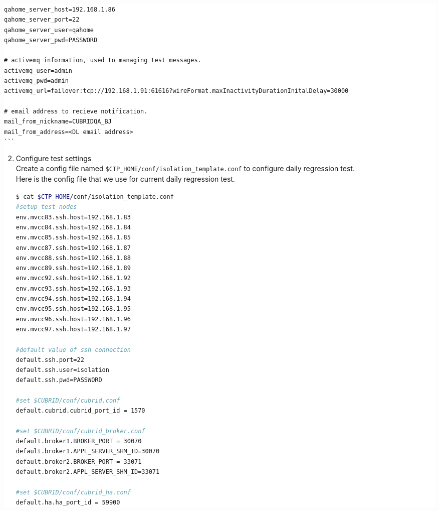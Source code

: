    qahome_server_host=192.168.1.86
    qahome_server_port=22
    qahome_server_user=qahome
    qahome_server_pwd=PASSWORD
    
    # activemq information, used to managing test messages.
    activemq_user=admin
    activemq_pwd=admin
    activemq_url=failover:tcp://192.168.1.91:61616?wireFormat.maxInactivityDurationInitalDelay=30000
    
    # email address to recieve notification.
    mail_from_nickname=CUBRIDQA_BJ
    mail_from_address=<DL email address>
    ```
2. Configure test settings  
Create a config file named `$CTP_HOME/conf/isolation_template.conf` to configure daily regression test.  
Here is the config file that we use for current daily regression test.
    ```bash
    $ cat $CTP_HOME/conf/isolation_template.conf
    #setup test nodes
    env.mvcc83.ssh.host=192.168.1.83
    env.mvcc84.ssh.host=192.168.1.84
    env.mvcc85.ssh.host=192.168.1.85
    env.mvcc87.ssh.host=192.168.1.87
    env.mvcc88.ssh.host=192.168.1.88
    env.mvcc89.ssh.host=192.168.1.89
    env.mvcc92.ssh.host=192.168.1.92
    env.mvcc93.ssh.host=192.168.1.93
    env.mvcc94.ssh.host=192.168.1.94
    env.mvcc95.ssh.host=192.168.1.95
    env.mvcc96.ssh.host=192.168.1.96
    env.mvcc97.ssh.host=192.168.1.97
    
    #default value of ssh connection
    default.ssh.port=22
    default.ssh.user=isolation
    default.ssh.pwd=PASSWORD
    
    #set $CUBRID/conf/cubrid.conf
    default.cubrid.cubrid_port_id = 1570

    #set $CUBRID/conf/cubrid_broker.conf
    default.broker1.BROKER_PORT = 30070
    default.broker1.APPL_SERVER_SHM_ID=30070
    default.broker2.BROKER_PORT = 33071
    default.broker2.APPL_SERVER_SHM_ID=33071

    #set $CUBRID/conf/cubrid_ha.conf
    default.ha.ha_port_id = 59900
    